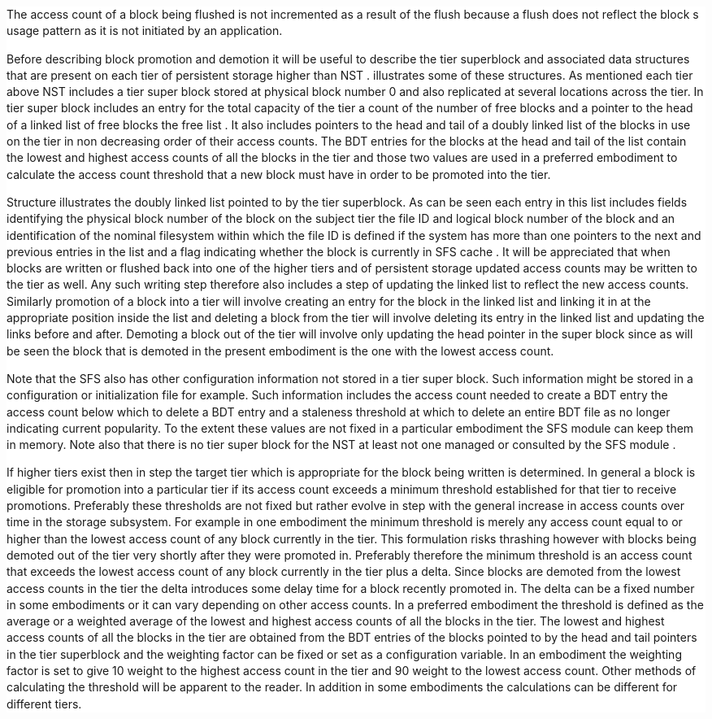 The access count of a block being flushed is not incremented as a result of the flush because a flush does not reflect the block s usage pattern as it is not initiated by an application.

Before describing block promotion and demotion it will be useful to describe the tier superblock and associated data structures that are present on each tier of persistent storage higher than NST . illustrates some of these structures. As mentioned each tier above NST includes a tier super block stored at physical block number 0 and also replicated at several locations across the tier. In tier super block includes an entry for the total capacity of the tier a count of the number of free blocks and a pointer to the head of a linked list of free blocks the free list . It also includes pointers to the head and tail of a doubly linked list of the blocks in use on the tier in non decreasing order of their access counts. The BDT entries for the blocks at the head and tail of the list contain the lowest and highest access counts of all the blocks in the tier and those two values are used in a preferred embodiment to calculate the access count threshold that a new block must have in order to be promoted into the tier.

Structure illustrates the doubly linked list pointed to by the tier superblock. As can be seen each entry in this list includes fields identifying the physical block number of the block on the subject tier the file ID and logical block number of the block and an identification of the nominal filesystem within which the file ID is defined if the system has more than one pointers to the next and previous entries in the list and a flag indicating whether the block is currently in SFS cache . It will be appreciated that when blocks are written or flushed back into one of the higher tiers and of persistent storage updated access counts may be written to the tier as well. Any such writing step therefore also includes a step of updating the linked list to reflect the new access counts. Similarly promotion of a block into a tier will involve creating an entry for the block in the linked list and linking it in at the appropriate position inside the list and deleting a block from the tier will involve deleting its entry in the linked list and updating the links before and after. Demoting a block out of the tier will involve only updating the head pointer in the super block since as will be seen the block that is demoted in the present embodiment is the one with the lowest access count.

Note that the SFS also has other configuration information not stored in a tier super block. Such information might be stored in a configuration or initialization file for example. Such information includes the access count needed to create a BDT entry the access count below which to delete a BDT entry and a staleness threshold at which to delete an entire BDT file as no longer indicating current popularity. To the extent these values are not fixed in a particular embodiment the SFS module can keep them in memory. Note also that there is no tier super block for the NST at least not one managed or consulted by the SFS module .

If higher tiers exist then in step the target tier which is appropriate for the block being written is determined. In general a block is eligible for promotion into a particular tier if its access count exceeds a minimum threshold established for that tier to receive promotions. Preferably these thresholds are not fixed but rather evolve in step with the general increase in access counts over time in the storage subsystem. For example in one embodiment the minimum threshold is merely any access count equal to or higher than the lowest access count of any block currently in the tier. This formulation risks thrashing however with blocks being demoted out of the tier very shortly after they were promoted in. Preferably therefore the minimum threshold is an access count that exceeds the lowest access count of any block currently in the tier plus a delta. Since blocks are demoted from the lowest access counts in the tier the delta introduces some delay time for a block recently promoted in. The delta can be a fixed number in some embodiments or it can vary depending on other access counts. In a preferred embodiment the threshold is defined as the average or a weighted average of the lowest and highest access counts of all the blocks in the tier. The lowest and highest access counts of all the blocks in the tier are obtained from the BDT entries of the blocks pointed to by the head and tail pointers in the tier superblock and the weighting factor can be fixed or set as a configuration variable. In an embodiment the weighting factor is set to give 10 weight to the highest access count in the tier and 90 weight to the lowest access count. Other methods of calculating the threshold will be apparent to the reader. In addition in some embodiments the calculations can be different for different tiers.
